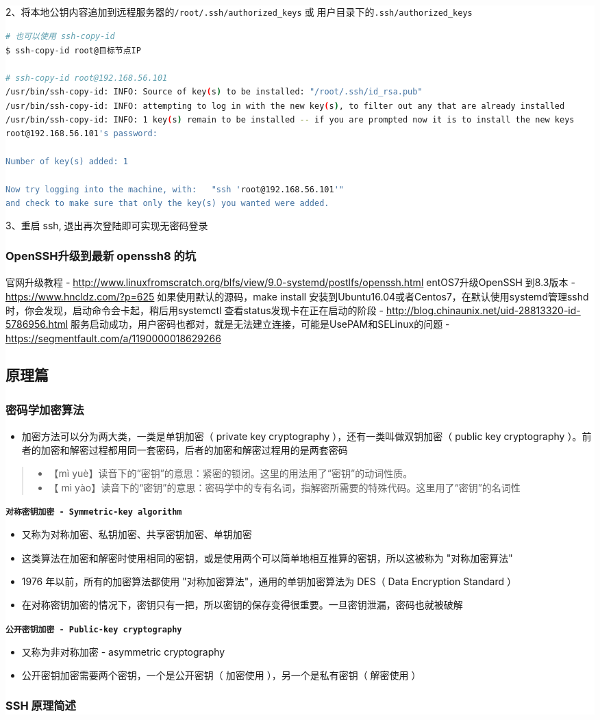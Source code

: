 2、将本地公钥内容追加到远程服务器的`/root/.ssh/authorized_keys` 或 用户目录下的`.ssh/authorized_keys`

``` bash
# 也可以使用 ssh-copy-id
$ ssh-copy-id root@目标节点IP

# ssh-copy-id root@192.168.56.101
/usr/bin/ssh-copy-id: INFO: Source of key(s) to be installed: "/root/.ssh/id_rsa.pub"
/usr/bin/ssh-copy-id: INFO: attempting to log in with the new key(s), to filter out any that are already installed
/usr/bin/ssh-copy-id: INFO: 1 key(s) remain to be installed -- if you are prompted now it is to install the new keys
root@192.168.56.101's password: 

Number of key(s) added: 1

Now try logging into the machine, with:   "ssh 'root@192.168.56.101'"
and check to make sure that only the key(s) you wanted were added.
```

3、重启 ssh, 退出再次登陆即可实现无密码登录


### OpenSSH升级到最新 openssh8 的坑

官网升级教程 - http://www.linuxfromscratch.org/blfs/view/9.0-systemd/postlfs/openssh.html
entOS7升级OpenSSH 到8.3版本 - https://www.hncldz.com/?p=625
如果使用默认的源码，make install 安装到Ubuntu16.04或者Centos7，在默认使用systemd管理sshd时，你会发现，启动命令会卡起，稍后用systemctl 查看status发现卡在正在启动的阶段 - http://blog.chinaunix.net/uid-28813320-id-5786956.html
服务启动成功，用户密码也都对，就是无法建立连接，可能是UsePAM和SELinux的问题 - https://segmentfault.com/a/1190000018629266

## 原理篇

### 密码学加密算法

* 加密方法可以分为两大类，一类是单钥加密（ private key cryptography ），还有一类叫做双钥加密（ public key cryptography ）。前者的加密和解密过程都用同一套密码，后者的加密和解密过程用的是两套密码

> * 【mì yuè】读音下的“密钥”的意思：紧密的锁闭。这里的用法用了“密钥”的动词性质。
> * 【 mì yào】读音下的“密钥”的意思：密码学中的专有名词，指解密所需要的特殊代码。这里用了“密钥”的名词性

**`对称密钥加密 - Symmetric-key algorithm`** 

* 又称为对称加密、私钥加密、共享密钥加密、单钥加密

* 这类算法在加密和解密时使用相同的密钥，或是使用两个可以简单地相互推算的密钥，所以这被称为 "对称加密算法"
* 1976 年以前，所有的加密算法都使用 "对称加密算法"，通用的单钥加密算法为 DES（ Data Encryption Standard ）
* 在对称密钥加密的情况下，密钥只有一把，所以密钥的保存变得很重要。一旦密钥泄漏，密码也就被破解

**`公开密钥加密 - Public-key cryptography`**

* 又称为非对称加密 - asymmetric cryptography

* 公开密钥加密需要两个密钥，一个是公开密钥（ 加密使用 ），另一个是私有密钥（ 解密使用 ）

### SSH 原理简述
